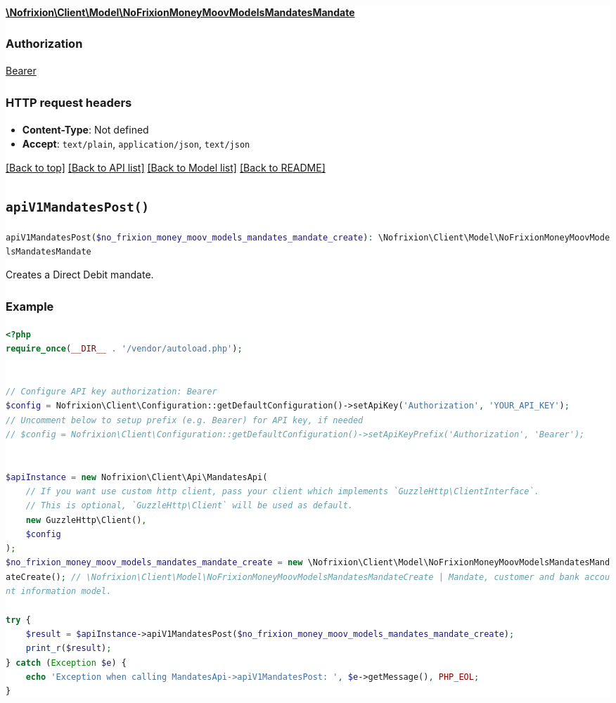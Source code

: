 [**\Nofrixion\Client\Model\NoFrixionMoneyMoovModelsMandatesMandate**](../Model/NoFrixionMoneyMoovModelsMandatesMandate.md)

### Authorization

[Bearer](../../README.md#Bearer)

### HTTP request headers

- **Content-Type**: Not defined
- **Accept**: `text/plain`, `application/json`, `text/json`

[[Back to top]](#) [[Back to API list]](../../README.md#endpoints)
[[Back to Model list]](../../README.md#models)
[[Back to README]](../../README.md)

## `apiV1MandatesPost()`

```php
apiV1MandatesPost($no_frixion_money_moov_models_mandates_mandate_create): \Nofrixion\Client\Model\NoFrixionMoneyMoovModelsMandatesMandate
```

Creates a Direct Debit mandate.

### Example

```php
<?php
require_once(__DIR__ . '/vendor/autoload.php');


// Configure API key authorization: Bearer
$config = Nofrixion\Client\Configuration::getDefaultConfiguration()->setApiKey('Authorization', 'YOUR_API_KEY');
// Uncomment below to setup prefix (e.g. Bearer) for API key, if needed
// $config = Nofrixion\Client\Configuration::getDefaultConfiguration()->setApiKeyPrefix('Authorization', 'Bearer');


$apiInstance = new Nofrixion\Client\Api\MandatesApi(
    // If you want use custom http client, pass your client which implements `GuzzleHttp\ClientInterface`.
    // This is optional, `GuzzleHttp\Client` will be used as default.
    new GuzzleHttp\Client(),
    $config
);
$no_frixion_money_moov_models_mandates_mandate_create = new \Nofrixion\Client\Model\NoFrixionMoneyMoovModelsMandatesMandateCreate(); // \Nofrixion\Client\Model\NoFrixionMoneyMoovModelsMandatesMandateCreate | Mandate, customer and bank account information model.

try {
    $result = $apiInstance->apiV1MandatesPost($no_frixion_money_moov_models_mandates_mandate_create);
    print_r($result);
} catch (Exception $e) {
    echo 'Exception when calling MandatesApi->apiV1MandatesPost: ', $e->getMessage(), PHP_EOL;
}
```
